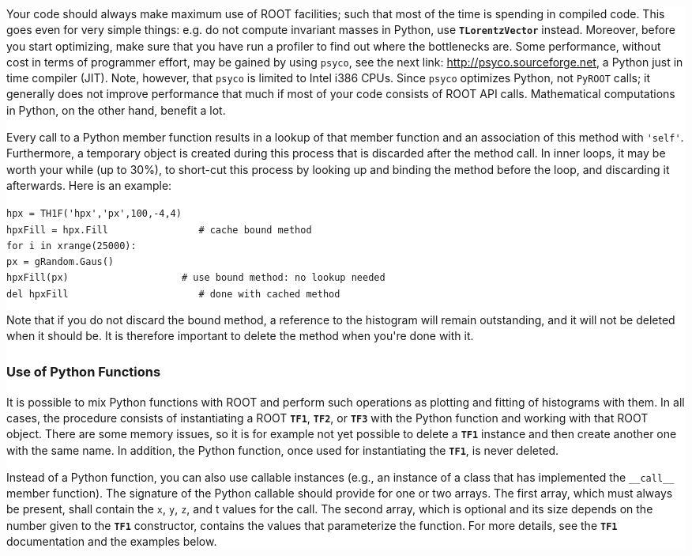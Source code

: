 Your code should always make maximum use of ROOT facilities; such that
most of the time is spending in compiled code. This goes even for very
simple things: e.g. do not compute invariant masses in Python, use
**`TLorentzVector`** instead. Moreover, before you start optimizing,
make sure that you have run a profiler to find out where the bottlenecks
are. Some performance, without cost in terms of programmer effort, may
be gained by using `psyco`, see the next link:
<http://psyco.sourceforge.net>, a Python just in time compiler (JIT).
Note, however, that `psyco` is limited to Intel i386 CPUs. Since `psyco`
optimizes Python, not `PyROOT` calls; it generally does not improve
performance that much if most of your code consists of ROOT API calls.
Mathematical computations in Python, on the other hand, benefit a lot.

Every call to a Python member function results in a lookup of that
member function and an association of this method with `'self'`.
Furthermore, a temporary object is created during this process that is
discarded after the method call. In inner loops, it may be worth your
while (up to 30%), to short-cut this process by looking up and binding
the method before the loop, and discarding it afterwards. Here is an
example:

``` {.cpp}
hpx = TH1F('hpx','px',100,-4,4)
hpxFill = hpx.Fill                # cache bound method
for i in xrange(25000):
px = gRandom.Gaus()
hpxFill(px)                    # use bound method: no lookup needed
del hpxFill                       # done with cached method
```

Note that if you do not discard the bound method, a reference to the
histogram will remain outstanding, and it will not be deleted when it
should be. It is therefore important to delete the method when you're
done with it.

### Use of Python Functions

It is possible to mix Python functions with ROOT and perform such
operations as plotting and fitting of histograms with them. In all
cases, the procedure consists of instantiating a ROOT **`TF1`**,
**`TF2`**, or **`TF3`** with the Python function and working with that
ROOT object. There are some memory issues, so it is for example not yet
possible to delete a **`TF1`** instance and then create another one with
the same name. In addition, the Python function, once used for
instantiating the **`TF1`**, is never deleted.

Instead of a Python function, you can also use callable instances (e.g.,
an instance of a class that has implemented the `__call__` member
function). The signature of the Python callable should provide for one
or two arrays. The first array, which must always be present, shall
contain the `x`, `y`, `z`, and t values for the call. The second array,
which is optional and its size depends on the number given to the
**`TF1`** constructor, contains the values that parameterize the
function. For more details, see the **`TF1`** documentation and the
examples below.
